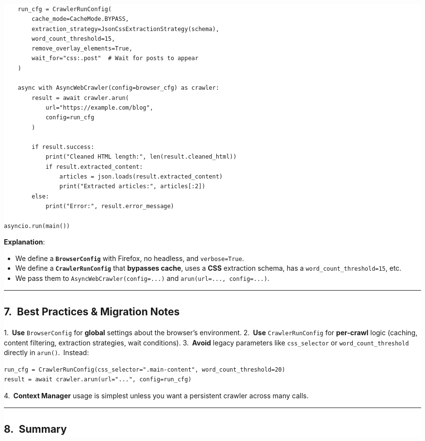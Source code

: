 ```hljs python
    run_cfg = CrawlerRunConfig(
        cache_mode=CacheMode.BYPASS,
        extraction_strategy=JsonCssExtractionStrategy(schema),
        word_count_threshold=15,
        remove_overlay_elements=True,
        wait_for="css:.post"  # Wait for posts to appear
    )

    async with AsyncWebCrawler(config=browser_cfg) as crawler:
        result = await crawler.arun(
            url="https://example.com/blog",
            config=run_cfg
        )

        if result.success:
            print("Cleaned HTML length:", len(result.cleaned_html))
            if result.extracted_content:
                articles = json.loads(result.extracted_content)
                print("Extracted articles:", articles[:2])
        else:
            print("Error:", result.error_message)

asyncio.run(main())

```

**Explanation**:

- We define a **`BrowserConfig`** with Firefox, no headless, and `verbose=True`.
- We define a **`CrawlerRunConfig`** that **bypasses cache**, uses a **CSS** extraction schema, has a `word_count_threshold=15`, etc.
- We pass them to `AsyncWebCrawler(config=...)` and `arun(url=..., config=...)`.

* * *

## 7. Best Practices & Migration Notes

1. **Use** `BrowserConfig` for **global** settings about the browser’s environment.
2. **Use** `CrawlerRunConfig` for **per-crawl** logic (caching, content filtering, extraction strategies, wait conditions).
3. **Avoid** legacy parameters like `css_selector` or `word_count_threshold` directly in `arun()`. Instead:

```hljs ini
run_cfg = CrawlerRunConfig(css_selector=".main-content", word_count_threshold=20)
result = await crawler.arun(url="...", config=run_cfg)

```

4. **Context Manager** usage is simplest unless you want a persistent crawler across many calls.

* * *

## 8. Summary
